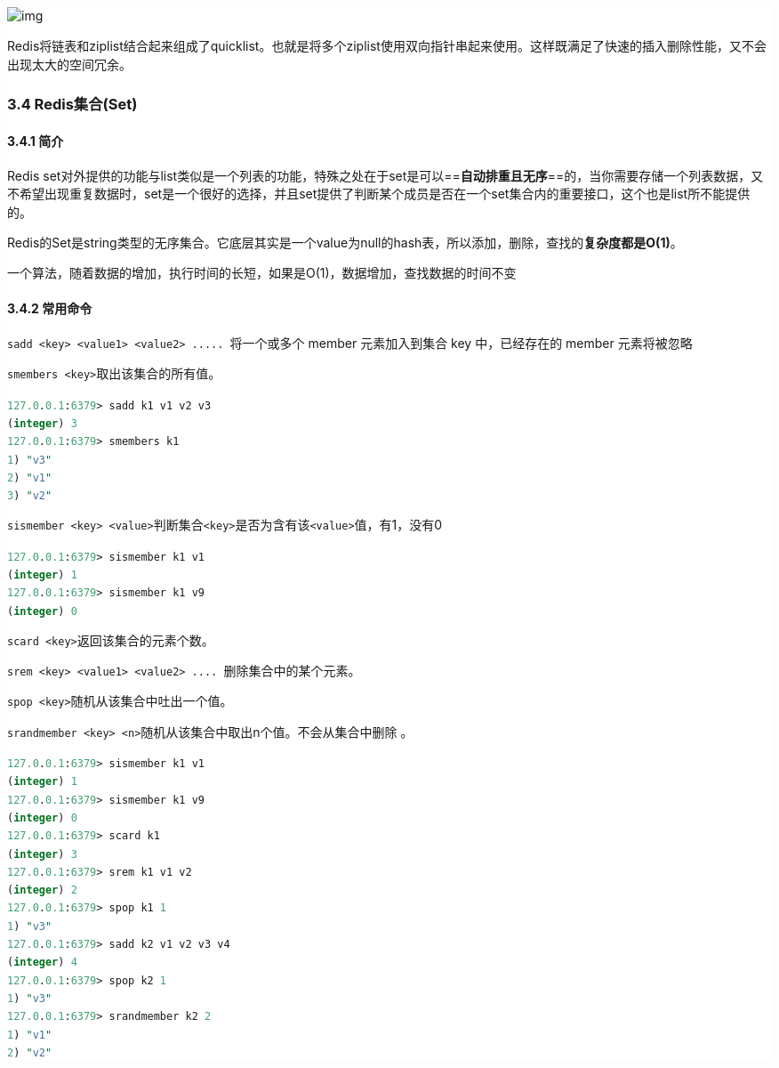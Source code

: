 ![img](file:///C:\Users\hakuou\AppData\Local\Temp\ksohtml24320\wps7.jpg) 

Redis将链表和ziplist结合起来组成了quicklist。也就是将多个ziplist使用双向指针串起来使用。这样既满足了快速的插入删除性能，又不会出现太大的空间冗余。

### 3.4 Redis集合(Set)

#### 3.4.1 简介

Redis set对外提供的功能与list类似是一个列表的功能，特殊之处在于set是可以==**自动排重且无序**==的，当你需要存储一个列表数据，又不希望出现重复数据时，set是一个很好的选择，并且set提供了判断某个成员是否在一个set集合内的重要接口，这个也是list所不能提供的。

Redis的Set是string类型的无序集合。它底层其实是一个value为null的hash表，所以添加，删除，查找的**复杂度都是O(1)**。

一个算法，随着数据的增加，执行时间的长短，如果是O(1)，数据增加，查找数据的时间不变

#### 3.4.2 常用命令

`sadd <key> <value1> <value2> ..... `将一个或多个 member 元素加入到集合 key 中，已经存在的 member 元素将被忽略

`smembers <key>`取出该集合的所有值。

```perl
127.0.0.1:6379> sadd k1 v1 v2 v3
(integer) 3
127.0.0.1:6379> smembers k1
1) "v3"
2) "v1"
3) "v2"
```

`sismember <key> <value>`判断集合`<key>`是否为含有该`<value>`值，有1，没有0

```perl
127.0.0.1:6379> sismember k1 v1
(integer) 1
127.0.0.1:6379> sismember k1 v9
(integer) 0
```

`scard <key>`返回该集合的元素个数。

`srem <key> <value1> <value2> .... `删除集合中的某个元素。

`spop <key>`随机从该集合中吐出一个值。

`srandmember <key> <n>`随机从该集合中取出n个值。不会从集合中删除 。

```perl
127.0.0.1:6379> sismember k1 v1
(integer) 1
127.0.0.1:6379> sismember k1 v9
(integer) 0
127.0.0.1:6379> scard k1
(integer) 3
127.0.0.1:6379> srem k1 v1 v2
(integer) 2
127.0.0.1:6379> spop k1 1
1) "v3"
127.0.0.1:6379> sadd k2 v1 v2 v3 v4
(integer) 4
127.0.0.1:6379> spop k2 1
1) "v3"
127.0.0.1:6379> srandmember k2 2
1) "v1"
2) "v2"
```

